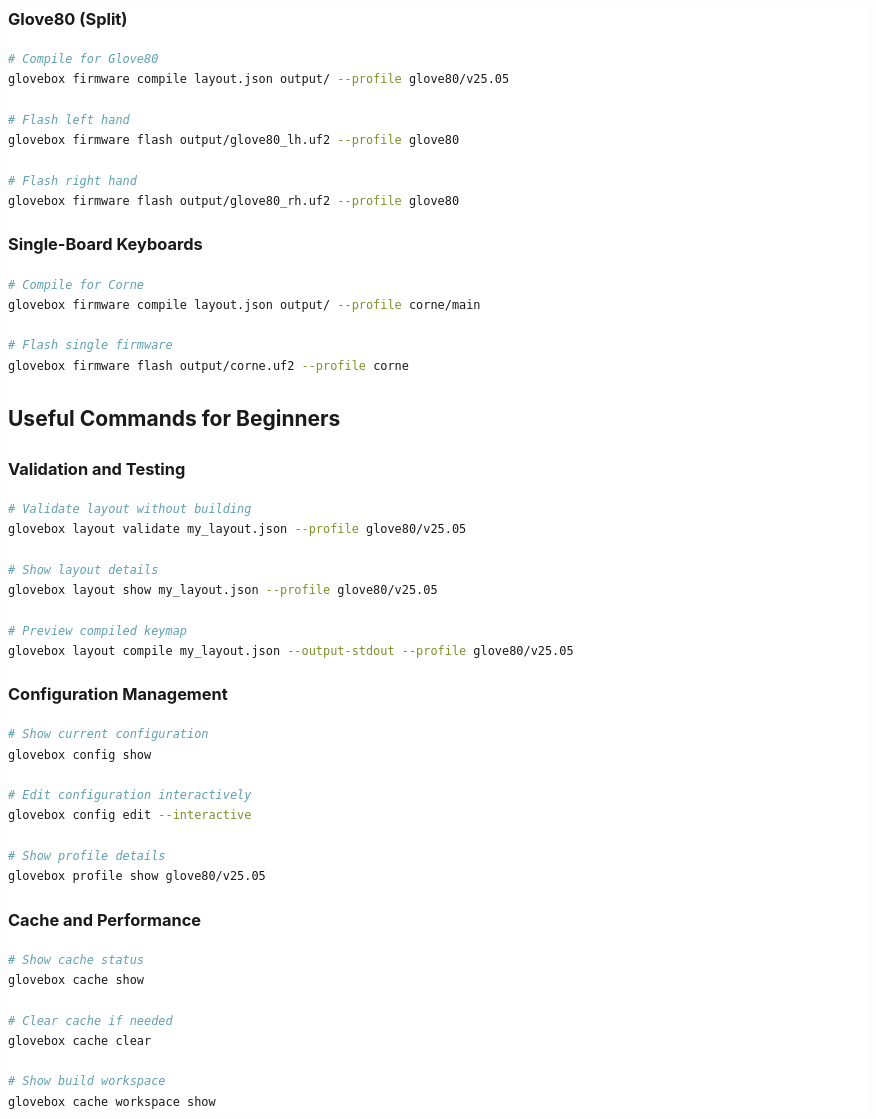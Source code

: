 ### Glove80 (Split)
```bash
# Compile for Glove80
glovebox firmware compile layout.json output/ --profile glove80/v25.05

# Flash left hand
glovebox firmware flash output/glove80_lh.uf2 --profile glove80

# Flash right hand  
glovebox firmware flash output/glove80_rh.uf2 --profile glove80
```

### Single-Board Keyboards
```bash
# Compile for Corne
glovebox firmware compile layout.json output/ --profile corne/main

# Flash single firmware
glovebox firmware flash output/corne.uf2 --profile corne
```

## Useful Commands for Beginners

### Validation and Testing
```bash
# Validate layout without building
glovebox layout validate my_layout.json --profile glove80/v25.05

# Show layout details
glovebox layout show my_layout.json --profile glove80/v25.05

# Preview compiled keymap
glovebox layout compile my_layout.json --output-stdout --profile glove80/v25.05
```

### Configuration Management
```bash
# Show current configuration
glovebox config show

# Edit configuration interactively
glovebox config edit --interactive

# Show profile details
glovebox profile show glove80/v25.05
```

### Cache and Performance
```bash
# Show cache status
glovebox cache show

# Clear cache if needed
glovebox cache clear

# Show build workspace
glovebox cache workspace show
```
